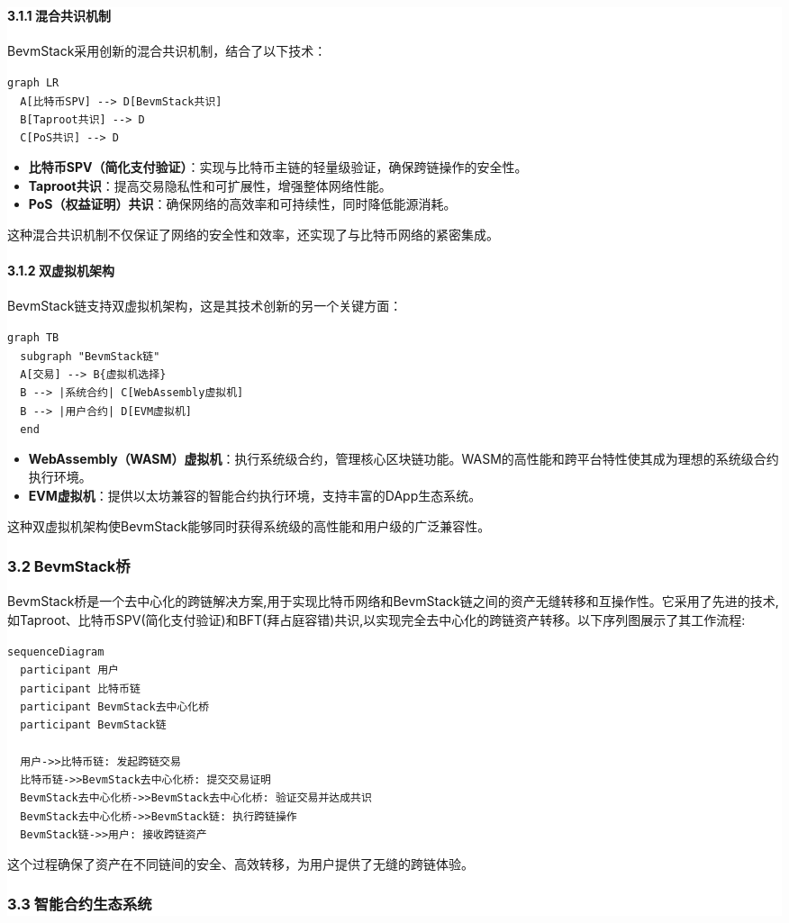 #### 3.1.1 混合共识机制

BevmStack采用创新的混合共识机制，结合了以下技术：

```mermaid
graph LR
  A[比特币SPV] --> D[BevmStack共识]
  B[Taproot共识] --> D
  C[PoS共识] --> D
```

- **比特币SPV（简化支付验证）**：实现与比特币主链的轻量级验证，确保跨链操作的安全性。
- **Taproot共识**：提高交易隐私性和可扩展性，增强整体网络性能。
- **PoS（权益证明）共识**：确保网络的高效率和可持续性，同时降低能源消耗。

这种混合共识机制不仅保证了网络的安全性和效率，还实现了与比特币网络的紧密集成。

#### 3.1.2 双虚拟机架构

BevmStack链支持双虚拟机架构，这是其技术创新的另一个关键方面：

```mermaid
graph TB
  subgraph "BevmStack链"
  A[交易] --> B{虚拟机选择}
  B --> |系统合约| C[WebAssembly虚拟机]
  B --> |用户合约| D[EVM虚拟机]
  end
```

- **WebAssembly（WASM）虚拟机**：执行系统级合约，管理核心区块链功能。WASM的高性能和跨平台特性使其成为理想的系统级合约执行环境。
- **EVM虚拟机**：提供以太坊兼容的智能合约执行环境，支持丰富的DApp生态系统。

这种双虚拟机架构使BevmStack能够同时获得系统级的高性能和用户级的广泛兼容性。

### 3.2 BevmStack桥

BevmStack桥是一个去中心化的跨链解决方案,用于实现比特币网络和BevmStack链之间的资产无缝转移和互操作性。它采用了先进的技术,如Taproot、比特币SPV(简化支付验证)和BFT(拜占庭容错)共识,以实现完全去中心化的跨链资产转移。以下序列图展示了其工作流程:


```mermaid
sequenceDiagram
  participant 用户
  participant 比特币链
  participant BevmStack去中心化桥
  participant BevmStack链

  用户->>比特币链: 发起跨链交易
  比特币链->>BevmStack去中心化桥: 提交交易证明
  BevmStack去中心化桥->>BevmStack去中心化桥: 验证交易并达成共识
  BevmStack去中心化桥->>BevmStack链: 执行跨链操作
  BevmStack链->>用户: 接收跨链资产
```

这个过程确保了资产在不同链间的安全、高效转移，为用户提供了无缝的跨链体验。

### 3.3 智能合约生态系统
